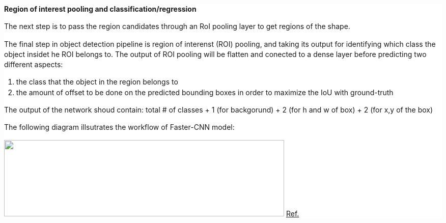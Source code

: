 
__Region of interest pooling and classification/regression__

The next step is to pass the region candidates through an RoI pooling layer to get regions of the shape.

The final step in object detection pipeline is region of interenst (ROI) pooling, and taking its output for identifying which class the object insidet he ROI belongs to. The output of ROI pooling will be flatten and conected to a dense layer before predicting two different aspects:
1. the class that the object in the region belongs to
2. the amount of offset to be done on the predicted bounding boxes in order to maximize the IoU with ground-truth

The output of the network shoud contain: total # of classes + 1 (for backgorund) + 2 (for h and w of box) + 2 (for x,y of the box)

The following diagram illsutrates the workflow of Faster-CNN model:
 

<img src = "https://github.com/user-attachments/assets/a7580923-9378-4bd9-9c30-620ab9d528c7" width="550" height="150"> [Ref.](https://learning.oreilly.com/api/v2/epubs/urn:orm:book:9781803231334/files/Images/B18457_08_04.png)
















